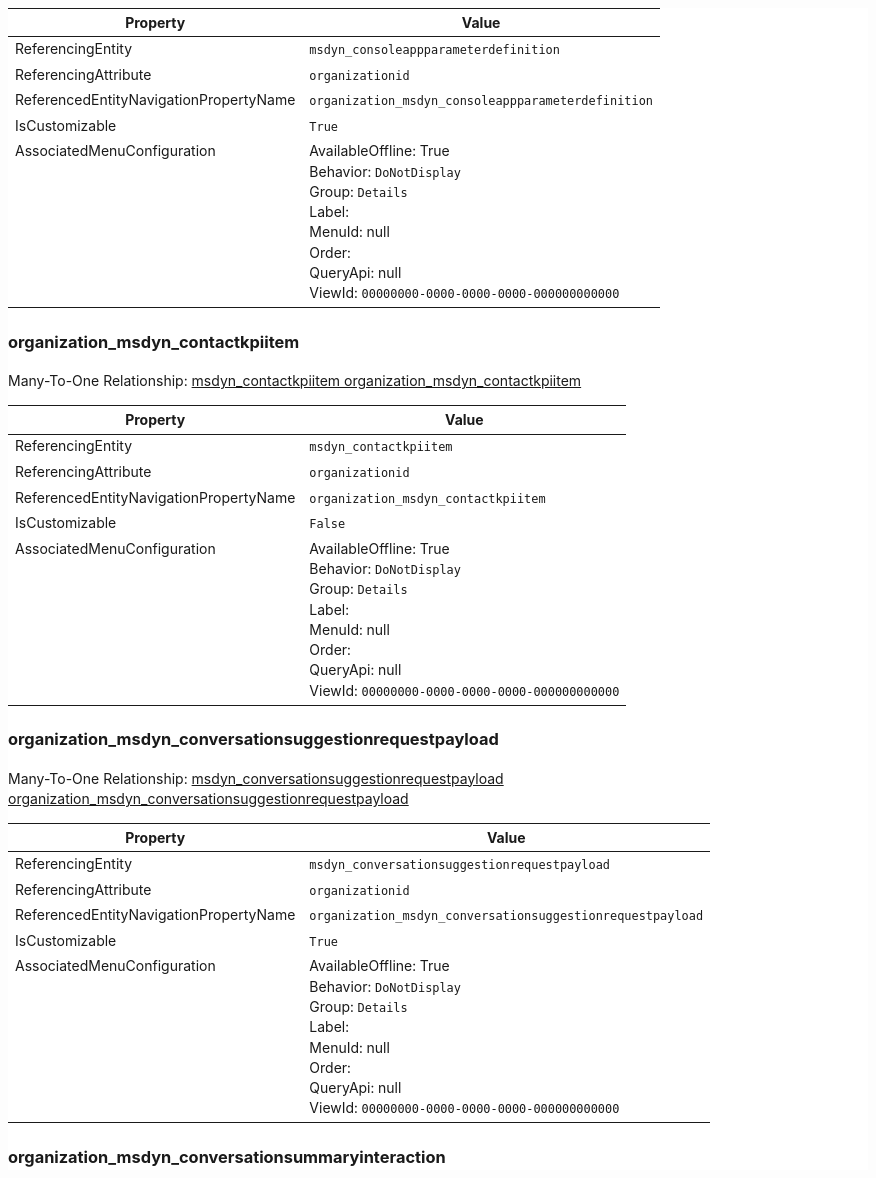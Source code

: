 |Property|Value|
|---|---|
|ReferencingEntity|`msdyn_consoleappparameterdefinition`|
|ReferencingAttribute|`organizationid`|
|ReferencedEntityNavigationPropertyName|`organization_msdyn_consoleappparameterdefinition`|
|IsCustomizable|`True`|
|AssociatedMenuConfiguration|AvailableOffline: True<br />Behavior: `DoNotDisplay`<br />Group: `Details`<br />Label: <br />MenuId: null<br />Order: <br />QueryApi: null<br />ViewId: `00000000-0000-0000-0000-000000000000`|

### <a name="BKMK_organization_msdyn_contactkpiitem"></a> organization_msdyn_contactkpiitem

Many-To-One Relationship: [msdyn_contactkpiitem organization_msdyn_contactkpiitem](msdyn_contactkpiitem.md#BKMK_organization_msdyn_contactkpiitem)

|Property|Value|
|---|---|
|ReferencingEntity|`msdyn_contactkpiitem`|
|ReferencingAttribute|`organizationid`|
|ReferencedEntityNavigationPropertyName|`organization_msdyn_contactkpiitem`|
|IsCustomizable|`False`|
|AssociatedMenuConfiguration|AvailableOffline: True<br />Behavior: `DoNotDisplay`<br />Group: `Details`<br />Label: <br />MenuId: null<br />Order: <br />QueryApi: null<br />ViewId: `00000000-0000-0000-0000-000000000000`|

### <a name="BKMK_organization_msdyn_conversationsuggestionrequestpayload"></a> organization_msdyn_conversationsuggestionrequestpayload

Many-To-One Relationship: [msdyn_conversationsuggestionrequestpayload organization_msdyn_conversationsuggestionrequestpayload](msdyn_conversationsuggestionrequestpayload.md#BKMK_organization_msdyn_conversationsuggestionrequestpayload)

|Property|Value|
|---|---|
|ReferencingEntity|`msdyn_conversationsuggestionrequestpayload`|
|ReferencingAttribute|`organizationid`|
|ReferencedEntityNavigationPropertyName|`organization_msdyn_conversationsuggestionrequestpayload`|
|IsCustomizable|`True`|
|AssociatedMenuConfiguration|AvailableOffline: True<br />Behavior: `DoNotDisplay`<br />Group: `Details`<br />Label: <br />MenuId: null<br />Order: <br />QueryApi: null<br />ViewId: `00000000-0000-0000-0000-000000000000`|

### <a name="BKMK_organization_msdyn_conversationsummaryinteraction"></a> organization_msdyn_conversationsummaryinteraction
